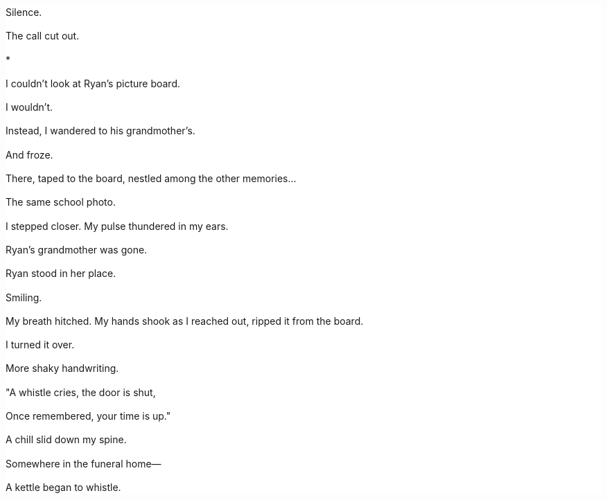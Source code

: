 Silence.

The call cut out.  
  
\*

I couldn’t look at Ryan’s picture board.

I wouldn’t.

Instead, I wandered to his grandmother’s.

And froze.

There, taped to the board, nestled among the other memories…

The same school photo.

I stepped closer. My pulse thundered in my ears.

Ryan’s grandmother was gone.

Ryan stood in her place.

Smiling.

My breath hitched. My hands shook as I reached out, ripped it from the board.

I turned it over.

More shaky handwriting.

"A whistle cries, the door is shut,

Once remembered, your time is up."

A chill slid down my spine.

Somewhere in the funeral home—

A kettle began to whistle.